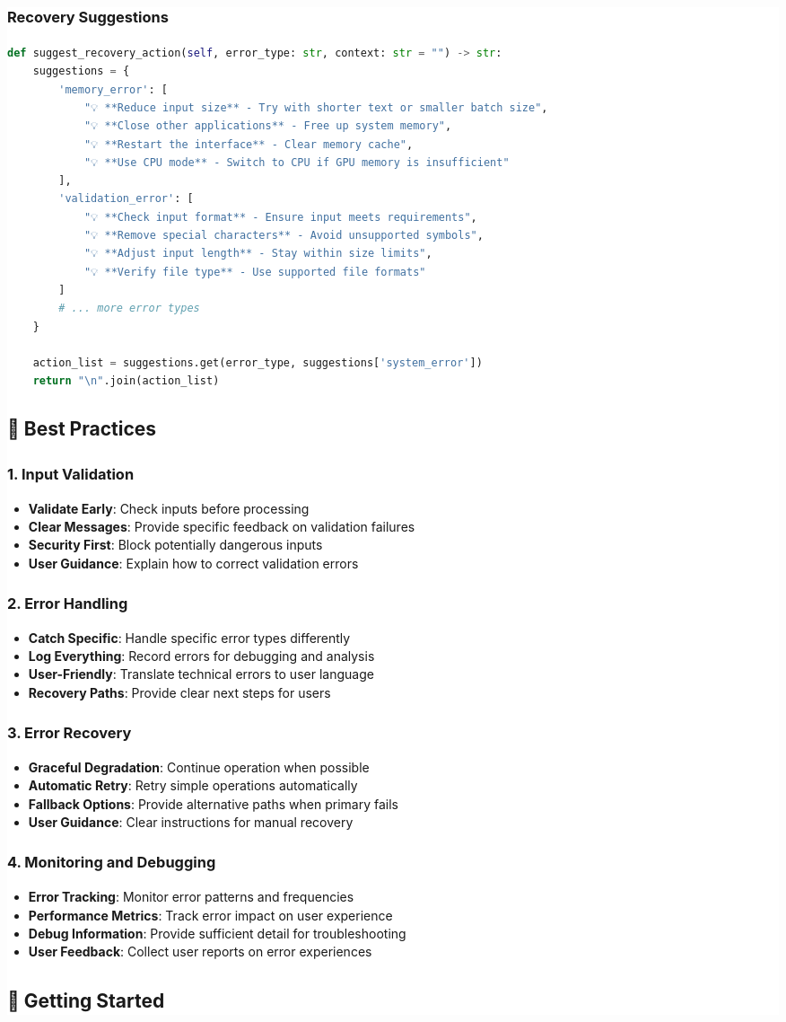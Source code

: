 ### **Recovery Suggestions**
```python
def suggest_recovery_action(self, error_type: str, context: str = "") -> str:
    suggestions = {
        'memory_error': [
            "💡 **Reduce input size** - Try with shorter text or smaller batch size",
            "💡 **Close other applications** - Free up system memory",
            "💡 **Restart the interface** - Clear memory cache",
            "💡 **Use CPU mode** - Switch to CPU if GPU memory is insufficient"
        ],
        'validation_error': [
            "💡 **Check input format** - Ensure input meets requirements",
            "💡 **Remove special characters** - Avoid unsupported symbols",
            "💡 **Adjust input length** - Stay within size limits",
            "💡 **Verify file type** - Use supported file formats"
        ]
        # ... more error types
    }
    
    action_list = suggestions.get(error_type, suggestions['system_error'])
    return "\n".join(action_list)
```

## 🎯 **Best Practices**

### **1. Input Validation**
- **Validate Early**: Check inputs before processing
- **Clear Messages**: Provide specific feedback on validation failures
- **Security First**: Block potentially dangerous inputs
- **User Guidance**: Explain how to correct validation errors

### **2. Error Handling**
- **Catch Specific**: Handle specific error types differently
- **Log Everything**: Record errors for debugging and analysis
- **User-Friendly**: Translate technical errors to user language
- **Recovery Paths**: Provide clear next steps for users

### **3. Error Recovery**
- **Graceful Degradation**: Continue operation when possible
- **Automatic Retry**: Retry simple operations automatically
- **Fallback Options**: Provide alternative paths when primary fails
- **User Guidance**: Clear instructions for manual recovery

### **4. Monitoring and Debugging**
- **Error Tracking**: Monitor error patterns and frequencies
- **Performance Metrics**: Track error impact on user experience
- **Debug Information**: Provide sufficient detail for troubleshooting
- **User Feedback**: Collect user reports on error experiences

## 🚀 **Getting Started**
